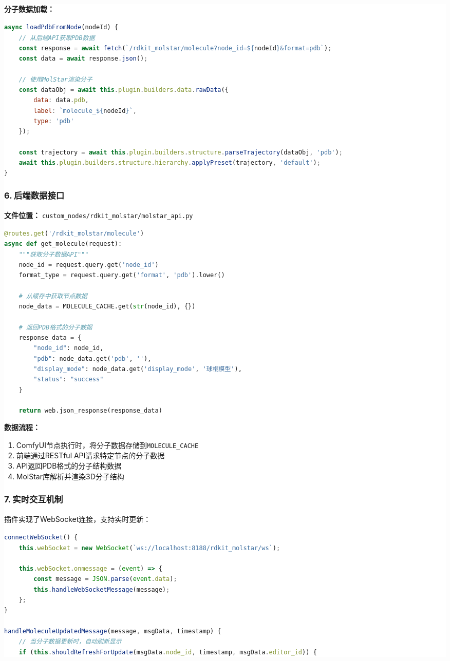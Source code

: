 **分子数据加载：**
```javascript
async loadPdbFromNode(nodeId) {
    // 从后端API获取PDB数据
    const response = await fetch(`/rdkit_molstar/molecule?node_id=${nodeId}&format=pdb`);
    const data = await response.json();
    
    // 使用MolStar渲染分子
    const dataObj = await this.plugin.builders.data.rawData({ 
        data: data.pdb, 
        label: `molecule_${nodeId}`,
        type: 'pdb'
    });
    
    const trajectory = await this.plugin.builders.structure.parseTrajectory(dataObj, 'pdb');
    await this.plugin.builders.structure.hierarchy.applyPreset(trajectory, 'default');
}
```

### 6. 后端数据接口
**文件位置：** `custom_nodes/rdkit_molstar/molstar_api.py`

```python
@routes.get('/rdkit_molstar/molecule')
async def get_molecule(request):
    """获取分子数据API"""
    node_id = request.query.get('node_id')
    format_type = request.query.get('format', 'pdb').lower()
    
    # 从缓存中获取节点数据
    node_data = MOLECULE_CACHE.get(str(node_id), {})
    
    # 返回PDB格式的分子数据
    response_data = {
        "node_id": node_id,
        "pdb": node_data.get('pdb', ''),
        "display_mode": node_data.get('display_mode', '球棍模型'),
        "status": "success"
    }
    
    return web.json_response(response_data)
```

**数据流程：**
1. ComfyUI节点执行时，将分子数据存储到`MOLECULE_CACHE`
2. 前端通过RESTful API请求特定节点的分子数据
3. API返回PDB格式的分子结构数据
4. MolStar库解析并渲染3D分子结构

### 7. 实时交互机制
插件实现了WebSocket连接，支持实时更新：

```javascript
connectWebSocket() {
    this.webSocket = new WebSocket(`ws://localhost:8188/rdkit_molstar/ws`);
    
    this.webSocket.onmessage = (event) => {
        const message = JSON.parse(event.data);
        this.handleWebSocketMessage(message);
    };
}

handleMoleculeUpdatedMessage(message, msgData, timestamp) {
    // 当分子数据更新时，自动刷新显示
    if (this.shouldRefreshForUpdate(msgData.node_id, timestamp, msgData.editor_id)) {
```